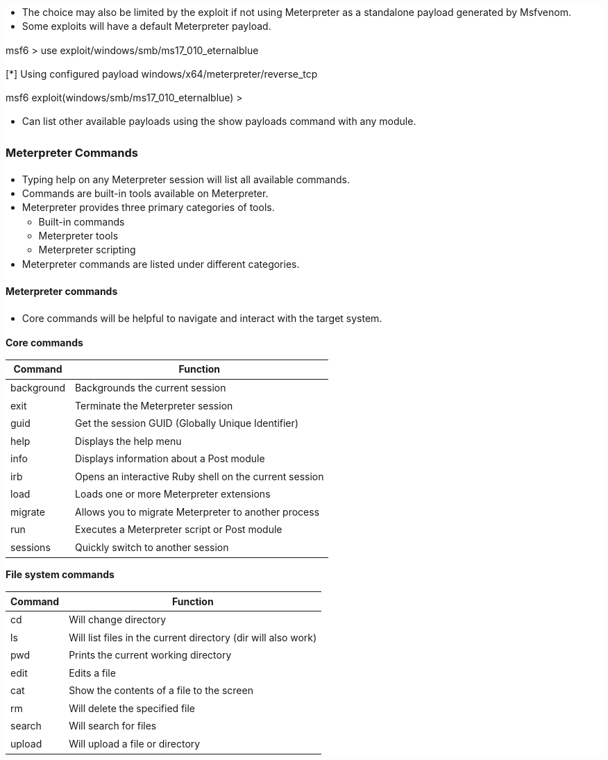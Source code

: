 * The choice may also be limited by the exploit if not using Meterpreter as a standalone payload generated by Msfvenom.
* Some exploits will have a default Meterpreter payload.

msf6 > use exploit/windows/smb/ms17\_010\_eternalblue

\[\*] Using configured payload windows/x64/meterpreter/reverse\_tcp

msf6 exploit(windows/smb/ms17\_010\_eternalblue) >

* Can list other available payloads using the show payloads command with any module.

### **Meterpreter Commands** <a href="#id-47kvypkzdzqy" id="id-47kvypkzdzqy"></a>

* Typing help on any Meterpreter session will list all available commands.
* Commands are built-in tools available on Meterpreter.
* Meterpreter provides three primary categories of tools.
  * Built-in commands
  * Meterpreter tools
  * Meterpreter scripting
* Meterpreter commands are listed under different categories.

#### **Meterpreter commands** <a href="#g83d3u2iycfb" id="g83d3u2iycfb"></a>

* Core commands will be helpful to navigate and interact with the target system.

**Core commands**

| **Command** | **Function**                                           |
| ----------- | ------------------------------------------------------ |
| background  | Backgrounds the current session                        |
| exit        | Terminate the Meterpreter session                      |
| guid        | Get the session GUID (Globally Unique Identifier)      |
| help        | Displays the help menu                                 |
| info        | Displays information about a Post module               |
| irb         | Opens an interactive Ruby shell on the current session |
| load        | Loads one or more Meterpreter extensions               |
| migrate     | Allows you to migrate Meterpreter to another process   |
| run         | Executes a Meterpreter script or Post module           |
| sessions    | Quickly switch to another session                      |

**File system commands**

| **Command** | **Function**                                                  |
| ----------- | ------------------------------------------------------------- |
| cd          | Will change directory                                         |
| ls          | Will list files in the current directory (dir will also work) |
| pwd         | Prints the current working directory                          |
| edit        | Edits a file                                                  |
| cat         | Show the contents of a file to the screen                     |
| rm          | Will delete the specified file                                |
| search      | Will search for files                                         |
| upload      | Will upload a file or directory                               |